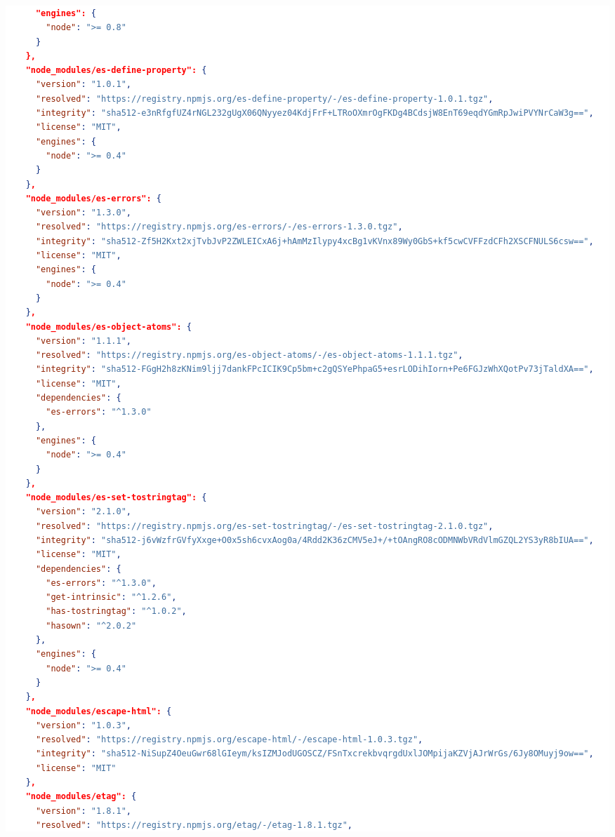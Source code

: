 ```json
      "engines": {
        "node": ">= 0.8"
      }
    },
    "node_modules/es-define-property": {
      "version": "1.0.1",
      "resolved": "https://registry.npmjs.org/es-define-property/-/es-define-property-1.0.1.tgz",
      "integrity": "sha512-e3nRfgfUZ4rNGL232gUgX06QNyyez04KdjFrF+LTRoOXmrOgFKDg4BCdsjW8EnT69eqdYGmRpJwiPVYNrCaW3g==",
      "license": "MIT",
      "engines": {
        "node": ">= 0.4"
      }
    },
    "node_modules/es-errors": {
      "version": "1.3.0",
      "resolved": "https://registry.npmjs.org/es-errors/-/es-errors-1.3.0.tgz",
      "integrity": "sha512-Zf5H2Kxt2xjTvbJvP2ZWLEICxA6j+hAmMzIlypy4xcBg1vKVnx89Wy0GbS+kf5cwCVFFzdCFh2XSCFNULS6csw==",
      "license": "MIT",
      "engines": {
        "node": ">= 0.4"
      }
    },
    "node_modules/es-object-atoms": {
      "version": "1.1.1",
      "resolved": "https://registry.npmjs.org/es-object-atoms/-/es-object-atoms-1.1.1.tgz",
      "integrity": "sha512-FGgH2h8zKNim9ljj7dankFPcICIK9Cp5bm+c2gQSYePhpaG5+esrLODihIorn+Pe6FGJzWhXQotPv73jTaldXA==",
      "license": "MIT",
      "dependencies": {
        "es-errors": "^1.3.0"
      },
      "engines": {
        "node": ">= 0.4"
      }
    },
    "node_modules/es-set-tostringtag": {
      "version": "2.1.0",
      "resolved": "https://registry.npmjs.org/es-set-tostringtag/-/es-set-tostringtag-2.1.0.tgz",
      "integrity": "sha512-j6vWzfrGVfyXxge+O0x5sh6cvxAog0a/4Rdd2K36zCMV5eJ+/+tOAngRO8cODMNWbVRdVlmGZQL2YS3yR8bIUA==",
      "license": "MIT",
      "dependencies": {
        "es-errors": "^1.3.0",
        "get-intrinsic": "^1.2.6",
        "has-tostringtag": "^1.0.2",
        "hasown": "^2.0.2"
      },
      "engines": {
        "node": ">= 0.4"
      }
    },
    "node_modules/escape-html": {
      "version": "1.0.3",
      "resolved": "https://registry.npmjs.org/escape-html/-/escape-html-1.0.3.tgz",
      "integrity": "sha512-NiSupZ4OeuGwr68lGIeym/ksIZMJodUGOSCZ/FSnTxcrekbvqrgdUxlJOMpijaKZVjAJrWrGs/6Jy8OMuyj9ow==",
      "license": "MIT"
    },
    "node_modules/etag": {
      "version": "1.8.1",
      "resolved": "https://registry.npmjs.org/etag/-/etag-1.8.1.tgz",
```